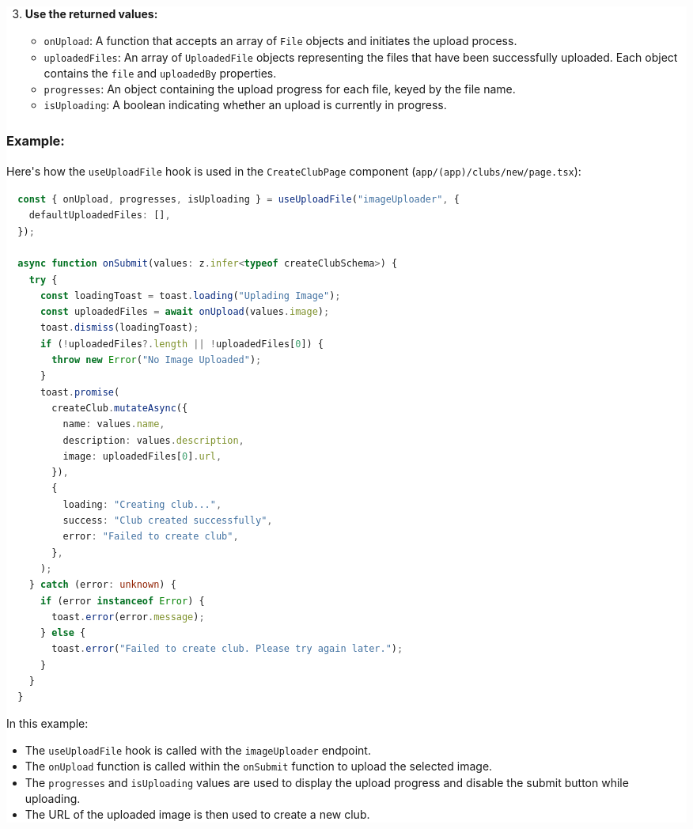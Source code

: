 3.  **Use the returned values:**

    *   `onUpload`: A function that accepts an array of `File` objects and initiates the upload process.
    *   `uploadedFiles`: An array of `UploadedFile` objects representing the files that have been successfully uploaded.  Each object contains the `file` and `uploadedBy` properties.
    *   `progresses`: An object containing the upload progress for each file, keyed by the file name.
    *   `isUploading`: A boolean indicating whether an upload is currently in progress.

### Example:

Here's how the `useUploadFile` hook is used in the `CreateClubPage` component (`app/(app)/clubs/new/page.tsx`):

```typescript
  const { onUpload, progresses, isUploading } = useUploadFile("imageUploader", {
    defaultUploadedFiles: [],
  });

  async function onSubmit(values: z.infer<typeof createClubSchema>) {
    try {
      const loadingToast = toast.loading("Uplading Image");
      const uploadedFiles = await onUpload(values.image);
      toast.dismiss(loadingToast);
      if (!uploadedFiles?.length || !uploadedFiles[0]) {
        throw new Error("No Image Uploaded");
      }
      toast.promise(
        createClub.mutateAsync({
          name: values.name,
          description: values.description,
          image: uploadedFiles[0].url,
        }),
        {
          loading: "Creating club...",
          success: "Club created successfully",
          error: "Failed to create club",
        },
      );
    } catch (error: unknown) {
      if (error instanceof Error) {
        toast.error(error.message);
      } else {
        toast.error("Failed to create club. Please try again later.");
      }
    }
  }
```

In this example:

*   The `useUploadFile` hook is called with the `imageUploader` endpoint.
*   The `onUpload` function is called within the `onSubmit` function to upload the selected image.
*   The `progresses` and `isUploading` values are used to display the upload progress and disable the submit button while uploading.
*   The URL of the uploaded image is then used to create a new club.
